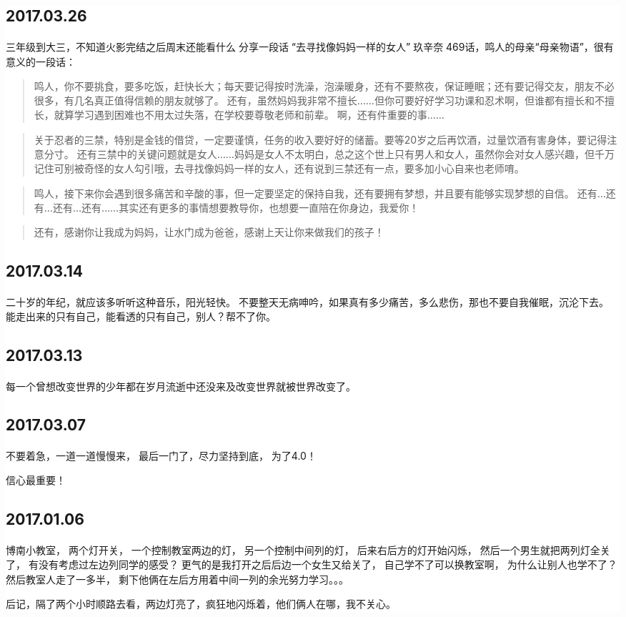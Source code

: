 ## 2017.03.26
三年级到大三，不知道火影完结之后周末还能看什么
分享一段话
“去寻找像妈妈一样的女人” 玖辛奈
469话，鸣人的母亲“母亲物语”，很有意义的一段话：

> 鸣人，你不要挑食，要多吃饭，赶快长大；每天要记得按时洗澡，泡澡暖身，还有不要熬夜，保证睡眠；还有要记得交友，朋友不必很多，有几名真正值得信赖的朋友就够了。
还有，虽然妈妈我非常不擅长……但你可要好好学习功课和忍术啊，但谁都有擅长和不擅长，就算学习遇到困难也不用太过失落，在学校要尊敬老师和前辈。
啊，还有件重要的事……

> 关于忍者的三禁，特别是金钱的借贷，一定要谨慎，任务的收入要好好的储蓄。要等20岁之后再饮酒，过量饮酒有害身体，要记得注意分寸。
> 还有三禁中的关键问题就是女人……妈妈是女人不太明白，总之这个世上只有男人和女人，虽然你会对女人感兴趣，但千万记住可别被奇怪的女人勾引哦，去寻找像妈妈一样的女人，还有说到三禁还有一点，要多加小心自来也老师唷。

> 鸣人，接下来你会遇到很多痛苦和辛酸的事，但一定要坚定的保持自我，还有要拥有梦想，并且要有能够实现梦想的自信。
还有…还有…还有…还有……其实还有更多的事情想要教导你，也想要一直陪在你身边，我爱你！

> 还有，感谢你让我成为妈妈，让水门成为爸爸，感谢上天让你来做我们的孩子！

## 2017.03.14
二十岁的年纪，就应该多听听这种音乐，阳光轻快。
不要整天无病呻吟，如果真有多少痛苦，多么悲伤，那也不要自我催眠，沉沦下去。
能走出来的只有自己，能看透的只有自己，别人？帮不了你。

## 2017.03.13
每一个曾想改变世界的少年都在岁月流逝中还没来及改变世界就被世界改变了。

## 2017.03.07
不要着急，一道一道慢慢来，
最后一门了，尽力坚持到底，
为了4.0！

信心最重要！

## 2017.01.06
博南小教室，
两个灯开关，
一个控制教室两边的灯，
另一个控制中间列的灯，
后来右后方的灯开始闪烁，
然后一个男生就把两列灯全关了，
有没有考虑过左边列同学的感受？
更气的是我打开之后后边一个女生又给关了，
自己学不了可以换教室啊，
为什么让别人也学不了？
然后教室人走了一多半，
剩下他俩在左后方用着中间一列的余光努力学习。。。

后记，隔了两个小时顺路去看，两边灯亮了，疯狂地闪烁着，他们俩人在哪，我不关心。
